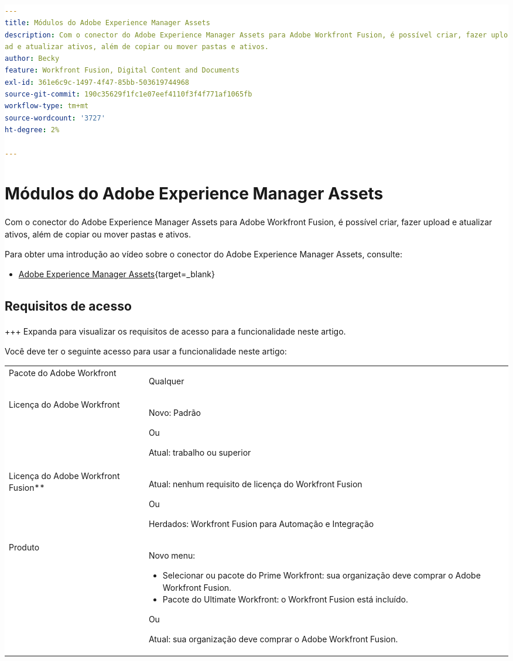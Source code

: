 ```yaml
---
title: Módulos do Adobe Experience Manager Assets
description: Com o conector do Adobe Experience Manager Assets para Adobe Workfront Fusion, é possível criar, fazer upload e atualizar ativos, além de copiar ou mover pastas e ativos.
author: Becky
feature: Workfront Fusion, Digital Content and Documents
exl-id: 361e6c9c-1497-4f47-85bb-503619744968
source-git-commit: 190c35629f1fc1e07eef4110f3f4f771af1065fb
workflow-type: tm+mt
source-wordcount: '3727'
ht-degree: 2%

---
```


# Módulos do Adobe Experience Manager Assets

Com o conector do Adobe Experience Manager Assets para Adobe Workfront Fusion, é possível criar, fazer upload e atualizar ativos, além de copiar ou mover pastas e ativos.

Para obter uma introdução ao vídeo sobre o conector do Adobe Experience Manager Assets, consulte:

* [Adobe Experience Manager Assets](https://video.tv.adobe.com/v/3427034/){target=_blank}

## Requisitos de acesso

+++ Expanda para visualizar os requisitos de acesso para a funcionalidade neste artigo.

Você deve ter o seguinte acesso para usar a funcionalidade neste artigo:

<table style="table-layout:auto">
 <col> 
 <col> 
 <tbody> 
  <tr> 
   <td role="rowheader">Pacote do Adobe Workfront</td> 
   <td> <p>Qualquer</p> </td> 
  </tr> 
  <tr data-mc-conditions=""> 
   <td role="rowheader">Licença do Adobe Workfront</td> 
   <td> <p>Novo: Padrão</p><p>Ou</p><p>Atual: trabalho ou superior</p> </td> 
  </tr> 
  <tr> 
   <td role="rowheader">Licença do Adobe Workfront Fusion**</td> 
   <td>
   <p>Atual: nenhum requisito de licença do Workfront Fusion</p>
   <p>Ou</p>
   <p>Herdados: Workfront Fusion para Automação e Integração </p>
   </td> 
  </tr> 
  <tr> 
   <td role="rowheader">Produto</td> 
   <td>
   <p>Novo menu:</p> <ul><li>Selecionar ou pacote do Prime Workfront: sua organização deve comprar o Adobe Workfront Fusion.</li><li>Pacote do Ultimate Workfront: o Workfront Fusion está incluído.</li></ul>
   <p>Ou</p>
   <p>Atual: sua organização deve comprar o Adobe Workfront Fusion.</p>
   </td> 
  </tr>
 </tbody> 
</table>
